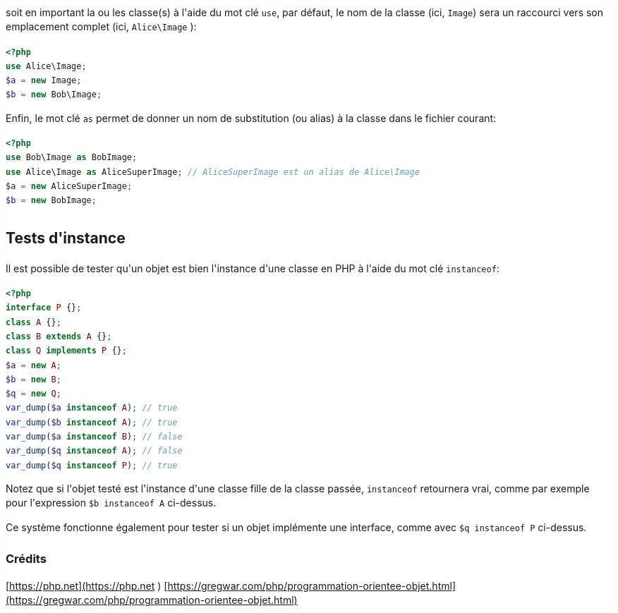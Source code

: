 soit en important la ou les classe(s) à l'aide du mot clé `use`, par défaut, le nom de la classe (ici, `Image`) sera un raccourci vers son emplacement complet (ici, `Alice\Image` ):

```php
<?php
use Alice\Image;
$a = new Image;
$b = new Bob\Image;
```

Enfin, le mot clé `as` permet de donner un nom de substitution (ou alias) à la classe dans le fichier courant:

```php
<?php
use Bob\Image as BobImage;
use Alice\Image as AliceSuperImage; // AliceSuperImage est un alias de Alice\Image
$a = new AliceSuperImage;
$b = new BobImage;
```


## Tests d'instance 

Il est possible de tester qu'un objet est bien l'instance d'une classe en PHP à l'aide du mot clé `instanceof`:

```php
<?php
interface P {};
class A {};
class B extends A {};
class Q implements P {};
$a = new A;
$b = new B;
$q = new Q;
var_dump($a instanceof A); // true
var_dump($b instanceof A); // true
var_dump($a instanceof B); // false
var_dump($q instanceof A); // false
var_dump($q instanceof P); // true
```

Notez que si l'objet testé est l'instance d'une classe fille de la classe passée, `instanceof` retournera vrai, comme par exemple pour l'expression `$b instanceof A` ci-dessus.

Ce système fonctionne également pour tester si un objet implémente une interface, comme avec `$q instanceof P` ci-dessus.


### Crédits 

[https://php.net](https://php.net )
[https://gregwar.com/php/programmation-orientee-objet.html](https://gregwar.com/php/programmation-orientee-objet.html)

